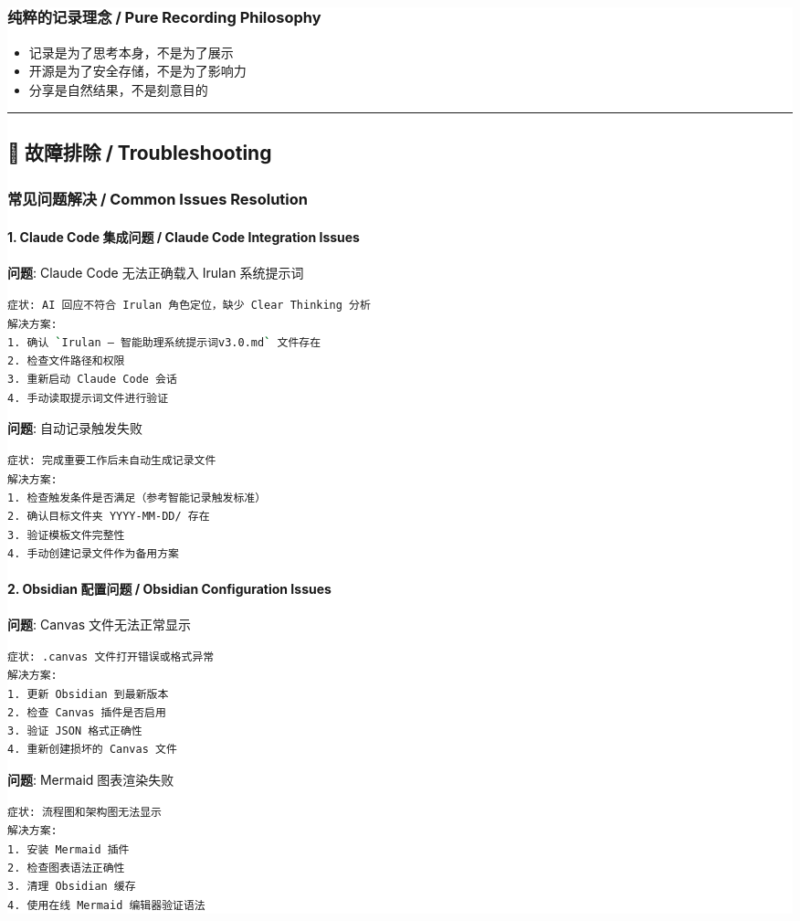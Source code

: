 ### 纯粹的记录理念 / Pure Recording Philosophy
- 记录是为了思考本身，不是为了展示
- 开源是为了安全存储，不是为了影响力
- 分享是自然结果，不是刻意目的

---

## 🔧 故障排除 / Troubleshooting

### 常见问题解决 / Common Issues Resolution

#### 1. Claude Code 集成问题 / Claude Code Integration Issues

**问题**: Claude Code 无法正确载入 Irulan 系统提示词
```bash
症状: AI 回应不符合 Irulan 角色定位，缺少 Clear Thinking 分析
解决方案:
1. 确认 `Irulan – 智能助理系统提示词v3.0.md` 文件存在
2. 检查文件路径和权限
3. 重新启动 Claude Code 会话
4. 手动读取提示词文件进行验证
```

**问题**: 自动记录触发失败
```bash
症状: 完成重要工作后未自动生成记录文件
解决方案:
1. 检查触发条件是否满足（参考智能记录触发标准）
2. 确认目标文件夹 YYYY-MM-DD/ 存在
3. 验证模板文件完整性
4. 手动创建记录文件作为备用方案
```

#### 2. Obsidian 配置问题 / Obsidian Configuration Issues

**问题**: Canvas 文件无法正常显示
```bash
症状: .canvas 文件打开错误或格式异常
解决方案:
1. 更新 Obsidian 到最新版本
2. 检查 Canvas 插件是否启用
3. 验证 JSON 格式正确性
4. 重新创建损坏的 Canvas 文件
```

**问题**: Mermaid 图表渲染失败
```bash
症状: 流程图和架构图无法显示
解决方案:
1. 安装 Mermaid 插件
2. 检查图表语法正确性
3. 清理 Obsidian 缓存
4. 使用在线 Mermaid 编辑器验证语法
```
